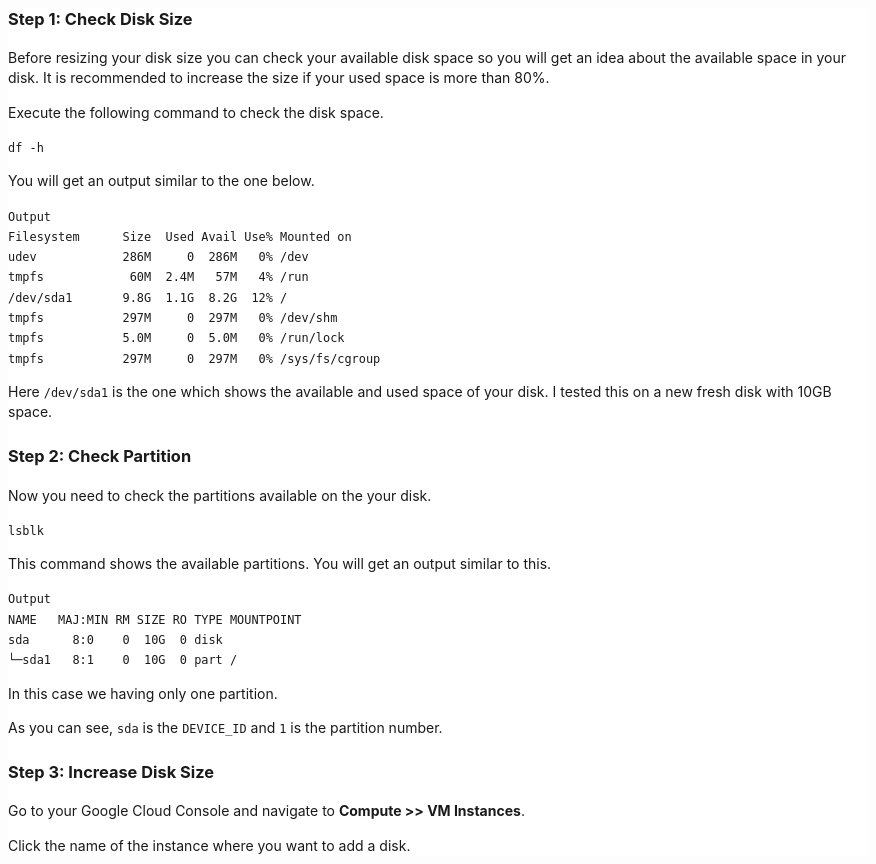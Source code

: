 
### Step 1: Check Disk Size

Before resizing your disk size you can check your available disk space so you will get an idea about the available space in your disk. It is recommended to increase the size if your used space is more than 80%.

Execute the following command to check the disk space.

```
df -h
```

You will get an output similar to the one below.

```
Output
Filesystem      Size  Used Avail Use% Mounted on
udev            286M     0  286M   0% /dev
tmpfs            60M  2.4M   57M   4% /run
/dev/sda1       9.8G  1.1G  8.2G  12% /
tmpfs           297M     0  297M   0% /dev/shm
tmpfs           5.0M     0  5.0M   0% /run/lock
tmpfs           297M     0  297M   0% /sys/fs/cgroup
```

Here `/dev/sda1` is the one which shows the available and used space of your disk. I tested this on a new fresh disk with 10GB space.



### Step 2: Check Partition

Now you need to check the partitions available on the your disk.

```
lsblk
```

This command shows the available partitions. You will get an output similar to this.

```
Output
NAME   MAJ:MIN RM SIZE RO TYPE MOUNTPOINT
sda      8:0    0  10G  0 disk 
└─sda1   8:1    0  10G  0 part /
```

In this case we having only one partition.

As you can see, `sda` is the `DEVICE_ID` and `1` is the partition number.



### Step 3: Increase Disk Size

Go to your Google Cloud Console and navigate to **Compute >> VM Instances**.

Click the name of the instance where you want to add a disk.

